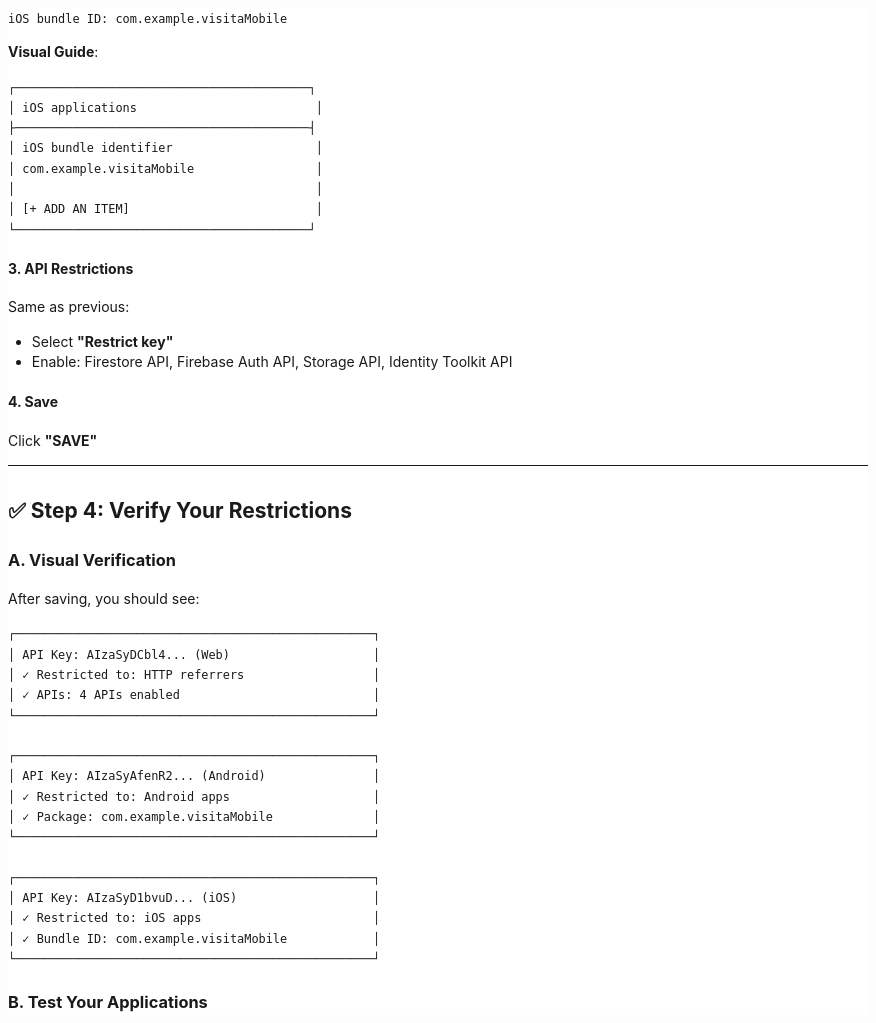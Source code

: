 ```
iOS bundle ID: com.example.visitaMobile
```

**Visual Guide**:
```
┌─────────────────────────────────────────┐
│ iOS applications                         │
├─────────────────────────────────────────┤
│ iOS bundle identifier                    │
│ com.example.visitaMobile                 │
│                                          │
│ [+ ADD AN ITEM]                          │
└─────────────────────────────────────────┘
```

#### **3. API Restrictions**
Same as previous:
- Select **"Restrict key"**
- Enable: Firestore API, Firebase Auth API, Storage API, Identity Toolkit API

#### **4. Save**
Click **"SAVE"**

---

## ✅ Step 4: Verify Your Restrictions

### A. Visual Verification

After saving, you should see:

```
┌──────────────────────────────────────────────────┐
│ API Key: AIzaSyDCbl4... (Web)                    │
│ ✓ Restricted to: HTTP referrers                  │
│ ✓ APIs: 4 APIs enabled                           │
└──────────────────────────────────────────────────┘

┌──────────────────────────────────────────────────┐
│ API Key: AIzaSyAfenR2... (Android)               │
│ ✓ Restricted to: Android apps                    │
│ ✓ Package: com.example.visitaMobile              │
└──────────────────────────────────────────────────┘

┌──────────────────────────────────────────────────┐
│ API Key: AIzaSyD1bvuD... (iOS)                   │
│ ✓ Restricted to: iOS apps                        │
│ ✓ Bundle ID: com.example.visitaMobile            │
└──────────────────────────────────────────────────┘
```

### B. Test Your Applications
